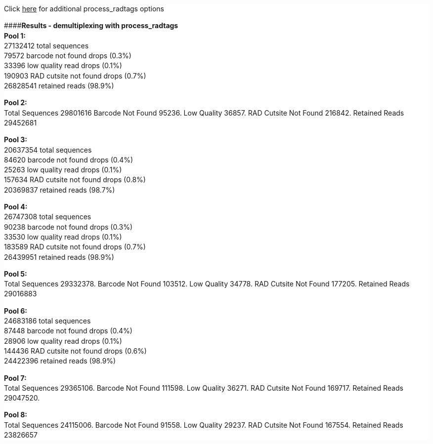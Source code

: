 Click [here](http://catchenlab.life.illinois.edu/stacks/comp/process_radtags.php) for additional process_radtags options

####**Results - demultiplexing  with process\_radtags**  
**Pool 1:**  
27132412 total sequences  
   79572 barcode not found drops (0.3%)  
   33396 low quality read drops (0.1%)  
  190903 RAD cutsite not found drops (0.7%)  
26828541 retained reads (98.9%)

**Pool 2:**  
Total Sequences 29801616
Barcode Not Found 95236.
Low Quality 36857.
RAD Cutsite Not Found 216842.
Retained Reads 29452681

**Pool 3:**  
20637354 total sequences  
   84620 barcode not found drops (0.4%)  
   25263 low quality read drops (0.1%)  
  157634 RAD cutsite not found drops (0.8%)  
20369837 retained reads (98.7%)

**Pool 4:**  
26747308 total sequences  
   90238 barcode not found drops (0.3%)  
   33530 low quality read drops (0.1%)  
  183589 RAD cutsite not found drops (0.7%)  
26439951 retained reads (98.9%)    

**Pool 5:**  
Total Sequences 29332378.
Barcode Not Found 103512.
Low Quality 34778.
RAD Cutsite Not Found 177205.
Retained Reads 29016883

**Pool 6:**  
24683186 total sequences  
   87448 barcode not found drops (0.4%)  
   28906 low quality read drops (0.1%)  
  144436 RAD cutsite not found drops (0.6%)  
24422396 retained reads (98.9%)  

**Pool 7:**  
Total Sequences 29365106.
Barcode Not Found 111598.
Low Quality 36271.
RAD Cutsite Not Found 169717.
Retained Reads 29047520.

**Pool 8:**  
Total Sequences 24115006.
Barcode Not Found 91558.
Low Quality 29237.
RAD Cutsite Not Found 167554.
Retained Reads 23826657
